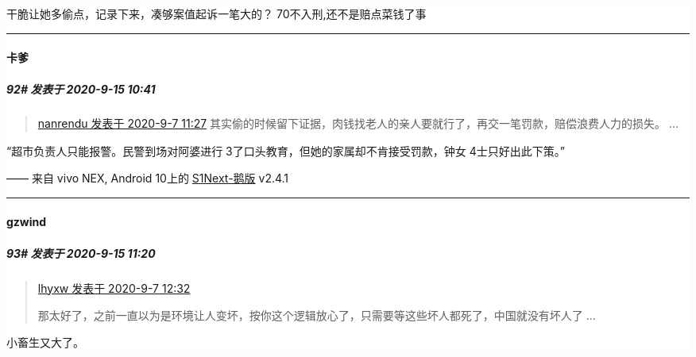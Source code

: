 干脆让她多偷点，记录下来，凑够案值起诉一笔大的？</blockquote>
70不入刑,还不是赔点菜钱了事


-----

####  卡爹  
##### 92#       发表于 2020-9-15 10:41


<blockquote><a href="httphttps://bbs.saraba1st.com/2b/forum.php?mod=redirect&amp;goto=findpost&amp;pid=48663698&amp;ptid=1958613" target="_blank">nanrendu 发表于 2020-9-7 11:27</a>
其实偷的时候留下证据，肉钱找老人的亲人要就行了，再交一笔罚款，赔偿浪费人力的损失。 ...</blockquote>
“超市负责人只能报警。民警到场对阿婆进行 3了口头教育，但她的家属却不肯接受罚款，钟女 4士只好出此下策。”

—— 来自 vivo NEX, Android 10上的 [S1Next-鹅版](https://github.com/ykrank/S1-Next/releases) v2.4.1


-----

####  gzwind  
##### 93#       发表于 2020-9-15 11:20


<blockquote><a href="httphttps://bbs.saraba1st.com/2b/forum.php?mod=redirect&amp;goto=findpost&amp;pid=48664377&amp;ptid=1958613" target="_blank">lhyxw 发表于 2020-9-7 12:32</a>

那太好了，之前一直以为是环境让人变坏，按你这个逻辑放心了，只需要等这些坏人都死了，中国就没有坏人了 ...</blockquote>
小畜生又大了。


                                              